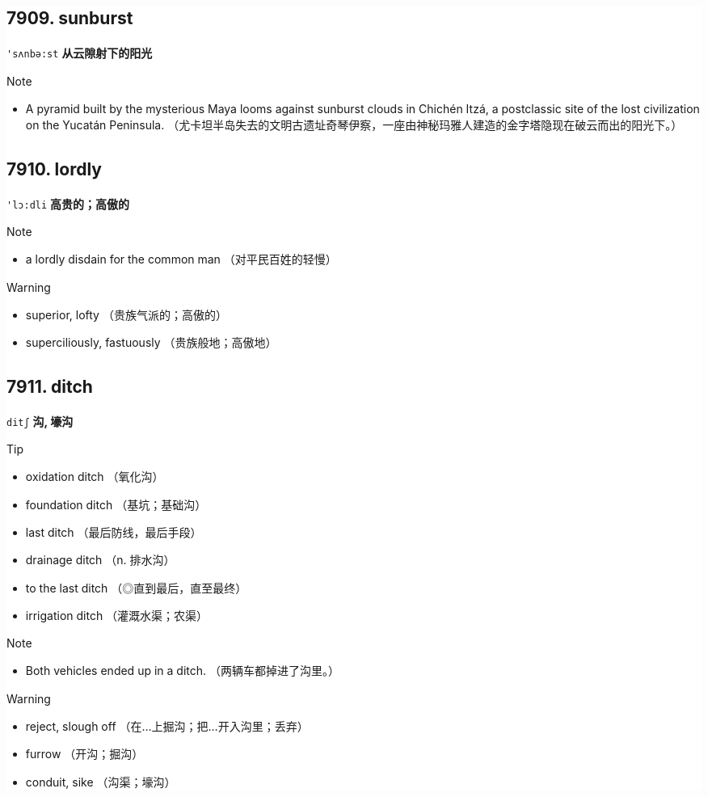 ## 7909. sunburst

`'sʌnbə:st`  **从云隙射下的阳光**

> [!NOTE]
>
> - A pyramid built by the mysterious Maya looms against sunburst clouds in Chichén Itzá, a postclassic site of the lost civilization on the Yucatán Peninsula. （尤卡坦半岛失去的文明古遗址奇琴伊察，一座由神秘玛雅人建造的金字塔隐现在破云而出的阳光下。）
>

## 7910. lordly

`'lɔ:dli`  **高贵的；高傲的**

> [!NOTE]
>
> - a lordly disdain for the common man （对平民百姓的轻慢）
>

> [!WARNING]
>
> - superior, lofty （贵族气派的；高傲的）
>
> - superciliously, fastuously （贵族般地；高傲地）
>

## 7911. ditch

`ditʃ`  **沟,  壕沟**

> [!TIP]
>
> - oxidation ditch （氧化沟）
>
> - foundation ditch （基坑；基础沟）
>
> - last ditch （最后防线，最后手段）
>
> - drainage ditch （n. 排水沟）
>
> - to the last ditch （◎直到最后，直至最终）
>
> - irrigation ditch （灌溉水渠；农渠）
>

> [!NOTE]
>
> - Both vehicles ended up in a ditch. （两辆车都掉进了沟里。）
>

> [!WARNING]
>
> - reject, slough off （在…上掘沟；把…开入沟里；丢弃）
>
> - furrow （开沟；掘沟）
>
> - conduit, sike （沟渠；壕沟）
>
